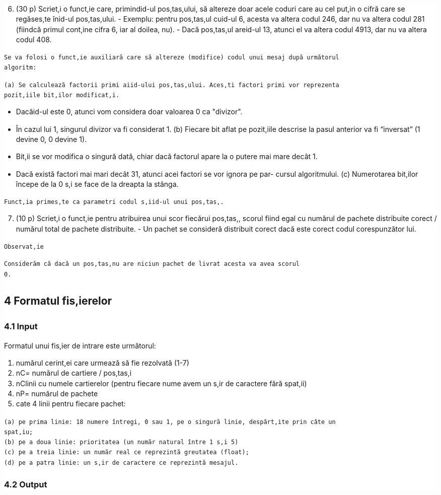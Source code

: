 6. (30 p) Scriet,i o funct,ie care, primindid-ul pos,tas,ului, să altereze doar acele coduri care
    au cel put,in o cifră care se regăses,te înid-ul pos,tas,ului.
       - Exemplu: pentru pos,tas,ul cuid-ul 6, acesta va altera codul 246, dar nu va altera
          codul 281 (fiindcă primul cont,ine cifra 6, iar al doilea, nu).
       - Dacă pos,tas,ul areid-ul 13, atunci el va altera codul 4913, dar nu va altera codul
          408.

```
Se va folosi o funct,ie auxiliară care să altereze (modifice) codul unui mesaj după următorul
algoritm:
```
```
(a) Se calculează factorii primi aiid-ului pos,tas,ului. Aces,ti factori primi vor reprezenta
pozit,iile bit,ilor modificat,i.
```
- Dacăid-ul este 0, atunci vom considera doar valoarea 0 ca "divizor".
- În cazul lui 1, singurul divizor va fi considerat 1.
(b) Fiecare bit aflat pe pozit,iile descrise la pasul anterior va fi “inversat” (1 devine 0, 0
devine 1).


- Bit,ii se vor modifica o singură dată, chiar dacă factorul apare la o putere mai
    mare decât 1.
- Dacă există factori mai mari decât 31, atunci acei factori se vor ignora pe par-
    cursul algoritmului.
(c) Numerotarea bit,ilor începe de la 0 s,i se face de la dreapta la stânga.

```
Funct,ia primes,te ca parametri codul s,iid-ul unui pos,tas,.
```
7. (10 p) Scriet,i o funct,ie pentru atribuirea unui scor fiecărui pos,tas,, scorul fiind egal cu
    numărul de pachete distribuite corect / numărul total de pachete distribuite.
       - Un pachet se consideră distribuit corect dacă este corect codul corespunzător lui.

```
Observat,ie
```
```
Considerăm că dacă un pos,tas,nu are niciun pachet de livrat acesta va avea scorul
0.
```
## 4 Formatul fis,ierelor

### 4.1 Input

Formatul unui fis,ier de intrare este următorul:

1. numărul cerint,ei care urmează să fie rezolvată (1-7)
2. nC= numărul de cartiere / pos,tas,i
3. nClinii cu numele cartierelor (pentru fiecare nume avem un s,ir de caractere fără spat,ii)
4. nP= numărul de pachete
5. cate 4 linii pentru fiecare pachet:

```
(a) pe prima linie: 18 numere întregi, 0 sau 1, pe o singură linie, despărt,ite prin câte un
spat,iu;
(b) pe a doua linie: prioritatea (un număr natural între 1 s,i 5)
(c) pe a treia linie: un număr real ce reprezintă greutatea (float);
(d) pe a patra linie: un s,ir de caractere ce reprezintă mesajul.
```
### 4.2 Output
